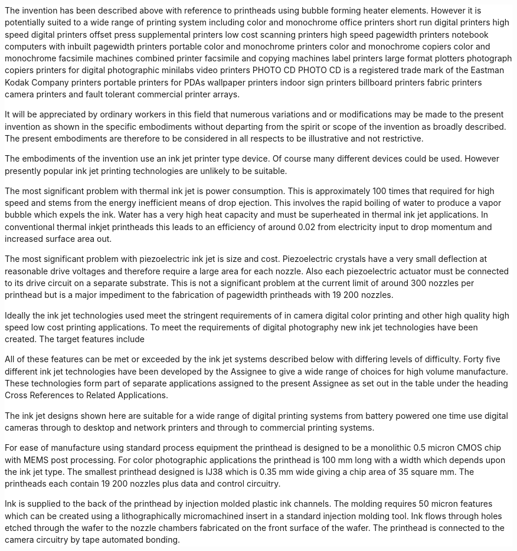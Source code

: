 The invention has been described above with reference to printheads using bubble forming heater elements. However it is potentially suited to a wide range of printing system including color and monochrome office printers short run digital printers high speed digital printers offset press supplemental printers low cost scanning printers high speed pagewidth printers notebook computers with inbuilt pagewidth printers portable color and monochrome printers color and monochrome copiers color and monochrome facsimile machines combined printer facsimile and copying machines label printers large format plotters photograph copiers printers for digital photographic minilabs video printers PHOTO CD PHOTO CD is a registered trade mark of the Eastman Kodak Company printers portable printers for PDAs wallpaper printers indoor sign printers billboard printers fabric printers camera printers and fault tolerant commercial printer arrays.

It will be appreciated by ordinary workers in this field that numerous variations and or modifications may be made to the present invention as shown in the specific embodiments without departing from the spirit or scope of the invention as broadly described. The present embodiments are therefore to be considered in all respects to be illustrative and not restrictive.

The embodiments of the invention use an ink jet printer type device. Of course many different devices could be used. However presently popular ink jet printing technologies are unlikely to be suitable.

The most significant problem with thermal ink jet is power consumption. This is approximately 100 times that required for high speed and stems from the energy inefficient means of drop ejection. This involves the rapid boiling of water to produce a vapor bubble which expels the ink. Water has a very high heat capacity and must be superheated in thermal ink jet applications. In conventional thermal inkjet printheads this leads to an efficiency of around 0.02 from electricity input to drop momentum and increased surface area out.

The most significant problem with piezoelectric ink jet is size and cost. Piezoelectric crystals have a very small deflection at reasonable drive voltages and therefore require a large area for each nozzle. Also each piezoelectric actuator must be connected to its drive circuit on a separate substrate. This is not a significant problem at the current limit of around 300 nozzles per printhead but is a major impediment to the fabrication of pagewidth printheads with 19 200 nozzles.

Ideally the ink jet technologies used meet the stringent requirements of in camera digital color printing and other high quality high speed low cost printing applications. To meet the requirements of digital photography new ink jet technologies have been created. The target features include 

All of these features can be met or exceeded by the ink jet systems described below with differing levels of difficulty. Forty five different ink jet technologies have been developed by the Assignee to give a wide range of choices for high volume manufacture. These technologies form part of separate applications assigned to the present Assignee as set out in the table under the heading Cross References to Related Applications.

The ink jet designs shown here are suitable for a wide range of digital printing systems from battery powered one time use digital cameras through to desktop and network printers and through to commercial printing systems.

For ease of manufacture using standard process equipment the printhead is designed to be a monolithic 0.5 micron CMOS chip with MEMS post processing. For color photographic applications the printhead is 100 mm long with a width which depends upon the ink jet type. The smallest printhead designed is IJ38 which is 0.35 mm wide giving a chip area of 35 square mm. The printheads each contain 19 200 nozzles plus data and control circuitry.

Ink is supplied to the back of the printhead by injection molded plastic ink channels. The molding requires 50 micron features which can be created using a lithographically micromachined insert in a standard injection molding tool. Ink flows through holes etched through the wafer to the nozzle chambers fabricated on the front surface of the wafer. The printhead is connected to the camera circuitry by tape automated bonding.

